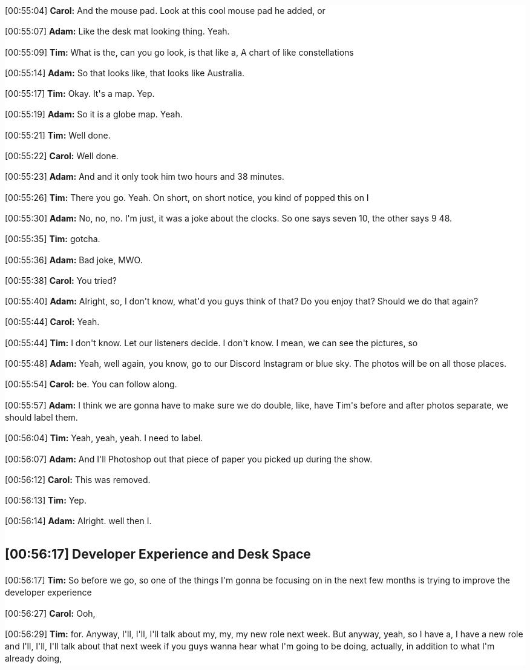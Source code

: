 [00:55:04] **Carol:** And the mouse pad. Look at this cool mouse pad he added, or

[00:55:07] **Adam:** Like the desk mat looking thing. Yeah.

[00:55:09] **Tim:** What is the, can you go look, is that like a, A chart of like constellations

[00:55:14] **Adam:** So that looks like, that looks like Australia.

[00:55:17] **Tim:** Okay. It's a map. Yep.

[00:55:19] **Adam:** So it is a globe map. Yeah.

[00:55:21] **Tim:** Well done.

[00:55:22] **Carol:** Well done.

[00:55:23] **Adam:** And and it only took him two hours and 38 minutes.

[00:55:26] **Tim:** There you go. Yeah. On short, on short notice, you kind of popped this on I

[00:55:30] **Adam:** No, no, no. I'm just, it was a joke about the clocks. So one says seven 10, the other says 9 48.

[00:55:35] **Tim:** gotcha.

[00:55:36] **Adam:** Bad joke, MWO.

[00:55:38] **Carol:** You tried?

[00:55:40] **Adam:** Alright, so, I don't know, what'd you guys think of that? Do you enjoy that? Should we do that again?

[00:55:44] **Carol:** Yeah.

[00:55:44] **Tim:** I don't know. Let our listeners decide. I don't know. I mean, we can see the pictures, so

[00:55:48] **Adam:** Yeah, well again, you know, go to our Discord Instagram or blue sky. The photos will be on all those places.

[00:55:54] **Carol:** be. You can follow along.

[00:55:57] **Adam:** I think we are gonna have to make sure we do double, like, have Tim's before and after photos separate, we should label them.

[00:56:04] **Tim:** Yeah, yeah, yeah. I need to label.

[00:56:07] **Adam:** And I'll Photoshop out that piece of paper you picked up during the show.

[00:56:12] **Carol:** This was removed.

[00:56:13] **Tim:** Yep.

[00:56:14] **Adam:** Alright. well then I.

## [00:56:17] Developer Experience and Desk Space

[00:56:17] **Tim:** So before we go, so one of the things I'm gonna be focusing on in the next few months is trying to improve the developer experience

[00:56:27] **Carol:** Ooh,

[00:56:29] **Tim:** for. Anyway, I'll, I'll, I'll talk about my, my, my new role next week. But anyway, yeah, so I have a, I have a new role and I'll, I'll, I'll talk about that next week if you guys wanna hear what I'm going to be doing, actually, in addition to what I'm already doing,


[working-code]: https://workingcode.dev/
[working-code-discord]: https://workingcode.dev/discord/
[working-code-patreon]: https://www.patreon.com/workingcodepod
[github]: https://github.com/WorkingCodePod/workingcode/blob/main/src/episodes/211-roast-my-desk-rate-my-cleanup.md